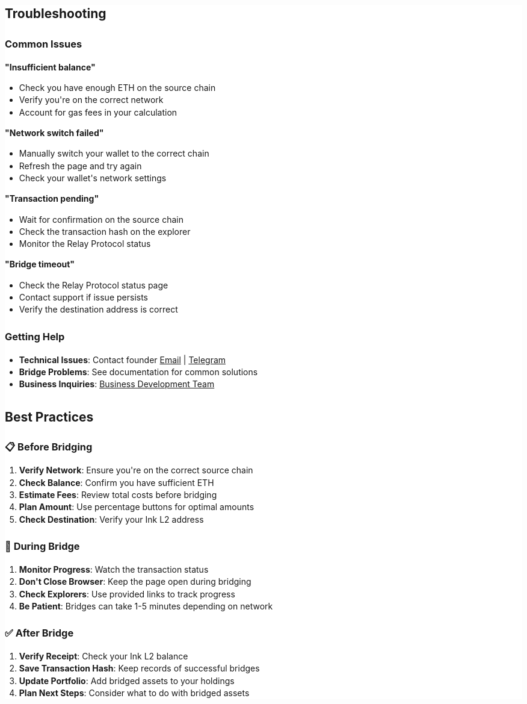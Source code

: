 ## Troubleshooting

### Common Issues

**"Insufficient balance"**
- Check you have enough ETH on the source chain
- Verify you're on the correct network
- Account for gas fees in your calculation

**"Network switch failed"**
- Manually switch your wallet to the correct chain
- Refresh the page and try again
- Check your wallet's network settings

**"Transaction pending"**
- Wait for confirmation on the source chain
- Check the transaction hash on the explorer
- Monitor the Relay Protocol status

**"Bridge timeout"**
- Check the Relay Protocol status page
- Contact support if issue persists
- Verify the destination address is correct

### Getting Help

- **Technical Issues**: Contact founder [Email](mailto:cruelhandeth@gmail.com) | [Telegram](https://t.me/deployerone)
- **Bridge Problems**: See documentation for common solutions
- **Business Inquiries**: [Business Development Team](https://github.com/mavrk/ink#contact)

## Best Practices

### 📋 **Before Bridging**
1. **Verify Network**: Ensure you're on the correct source chain
2. **Check Balance**: Confirm you have sufficient ETH
3. **Estimate Fees**: Review total costs before bridging
4. **Plan Amount**: Use percentage buttons for optimal amounts
5. **Check Destination**: Verify your Ink L2 address

### 🔄 **During Bridge**
1. **Monitor Progress**: Watch the transaction status
2. **Don't Close Browser**: Keep the page open during bridging
3. **Check Explorers**: Use provided links to track progress
4. **Be Patient**: Bridges can take 1-5 minutes depending on network

### ✅ **After Bridge**
1. **Verify Receipt**: Check your Ink L2 balance
2. **Save Transaction Hash**: Keep records of successful bridges
3. **Update Portfolio**: Add bridged assets to your holdings
4. **Plan Next Steps**: Consider what to do with bridged assets
